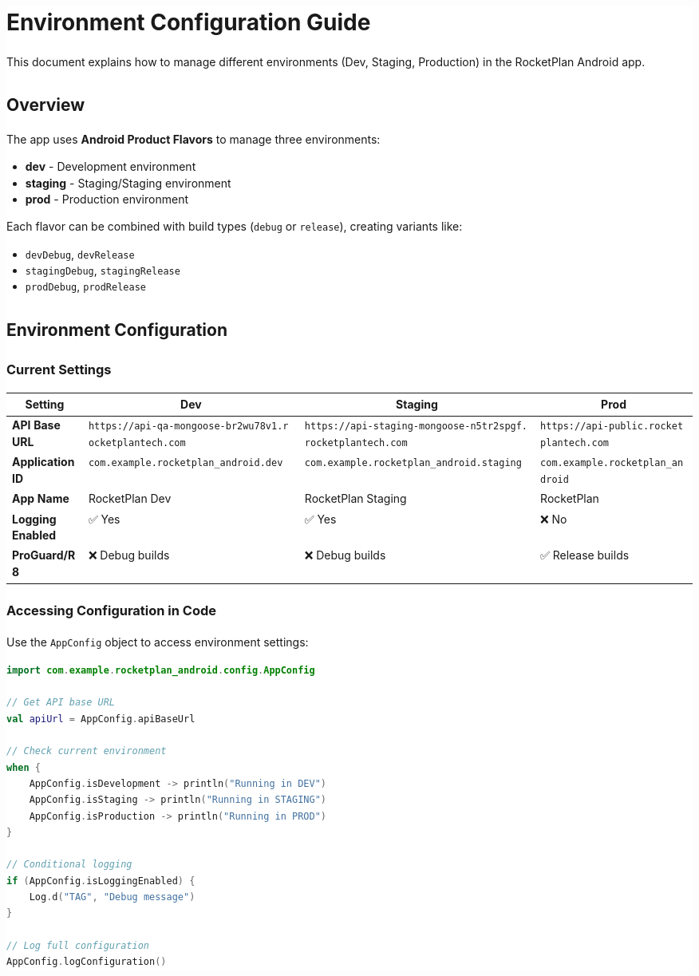 # Environment Configuration Guide

This document explains how to manage different environments (Dev, Staging, Production) in the RocketPlan Android app.

## Overview

The app uses **Android Product Flavors** to manage three environments:
- **dev** - Development environment
- **staging** - Staging/Staging environment
- **prod** - Production environment

Each flavor can be combined with build types (`debug` or `release`), creating variants like:
- `devDebug`, `devRelease`
- `stagingDebug`, `stagingRelease`
- `prodDebug`, `prodRelease`

## Environment Configuration

### Current Settings

| Setting | Dev | Staging | Prod |
|---------|-----|------|------|
| **API Base URL** | `https://api-qa-mongoose-br2wu78v1.rocketplantech.com` | `https://api-staging-mongoose-n5tr2spgf.rocketplantech.com` | `https://api-public.rocketplantech.com` |
| **Application ID** | `com.example.rocketplan_android.dev` | `com.example.rocketplan_android.staging` | `com.example.rocketplan_android` |
| **App Name** | RocketPlan Dev | RocketPlan Staging | RocketPlan |
| **Logging Enabled** | ✅ Yes | ✅ Yes | ❌ No |
| **ProGuard/R8** | ❌ Debug builds | ❌ Debug builds | ✅ Release builds |

### Accessing Configuration in Code

Use the `AppConfig` object to access environment settings:

```kotlin
import com.example.rocketplan_android.config.AppConfig

// Get API base URL
val apiUrl = AppConfig.apiBaseUrl

// Check current environment
when {
    AppConfig.isDevelopment -> println("Running in DEV")
    AppConfig.isStaging -> println("Running in STAGING")
    AppConfig.isProduction -> println("Running in PROD")
}

// Conditional logging
if (AppConfig.isLoggingEnabled) {
    Log.d("TAG", "Debug message")
}

// Log full configuration
AppConfig.logConfiguration()
```
